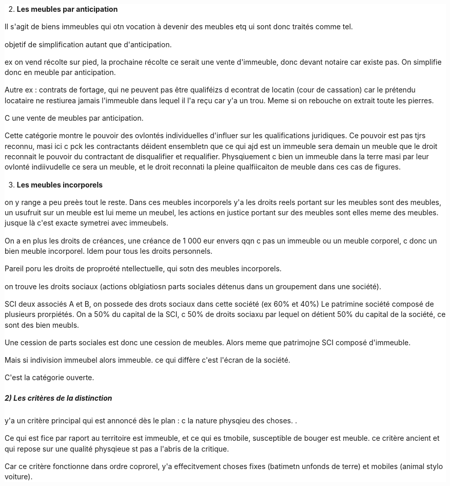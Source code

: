 2) **Les meubles par anticipation**

Il s'agit de biens immeubles qui otn vocation à devenir des meubles etq ui sont donc traités comme tel.

objetif de simplification autant que d'anticipation.

ex on vend récolte sur pied, la prochaine récolte ce serait une vente d'immeuble, donc devant notaire car existe pas. On simplifie donc en meuble par anticipation.

Autre ex : contrats de fortage, qui ne peuvent pas être qualiféizs d econtrat de locatin (cour de cassation) car le prétendu locataire ne restiurea jamais l'immeuble dans lequel il l'a reçu car y'a un trou. Meme si on rebouche on extrait toute les pierres.

C une vente de meubles par anticipation.

Cette catégorie montre le pouvoir des ovlontés individuelles d'influer sur les qualifications juridiques. Ce pouvoir est pas tjrs reconnu, masi ici c pck les contractants déident ensembletn que ce qui ajd est un immeuble sera demain un meuble que le droit reconnait le pouvoir du contractant de disqualifier et requalifier. Physqiuement c bien un immeuble dans la terre masi par leur ovlonté indiivudelle ce sera un meuble, et le droit reconnati la pleine qualfiicaiton de meuble dans ces cas de figures.

3) **Les meubles incorporels**

on y range a peu preès tout le reste. Dans ces meubles incorporels y'a les droits reels portant sur les meubles sont des meubles, un usufruit sur un meuble est lui meme un meubel, les actions en justice portant sur des meubles sont elles meme des meubles.  jusque là c'est exacte symetrei avec immeubels.

On a en plus les droits de créances, une créance de 1 000 eur envers qqn c pas un immeuble ou un meuble corporel, c donc un bien meuble incorporel. Idem pour tous les droits personnels.

Pareil poru les droits de proproété ntellectuelle, qui sotn des meubles incorporels.

on trouve les droits sociaux (actions oblgiatiosn parts sociales détenus dans un groupement dans une société).

SCI deux associés A et B, on possede des drots sociaux dans cette société (ex 60% et 40%) Le patrimine société composé de plusieurs prorpiétés. On a 50% du capital de la SCI, c 50% de droits sociaxu par lequel on détient 50% du capital de la société, ce sont des bien meubls.

Une cession de parts sociales est donc une cession de meubles. Alors meme que patrimojne SCI composé d'immeuble.

Mais si indivision immeubel alors immeuble. ce qui diffère c'est l'écran de la société.

C'est la catégorie ouverte.

##### 2) Les critères de la distinction

y'a un critère principal qui est annoncé dès le plan : c la nature physqieu des choses. .

Ce qui est fice par raport au territoire est immeuble, et ce qui es tmobile, susceptible de bouger est meuble. ce critère ancient et qui repose sur une qualité physqieue st pas a l'abris de la critique.

Car ce critère fonctionne dans ordre coprorel, y'a effecitvement choses fixes (batimetn unfonds de terre) et mobiles (animal stylo voiture).
